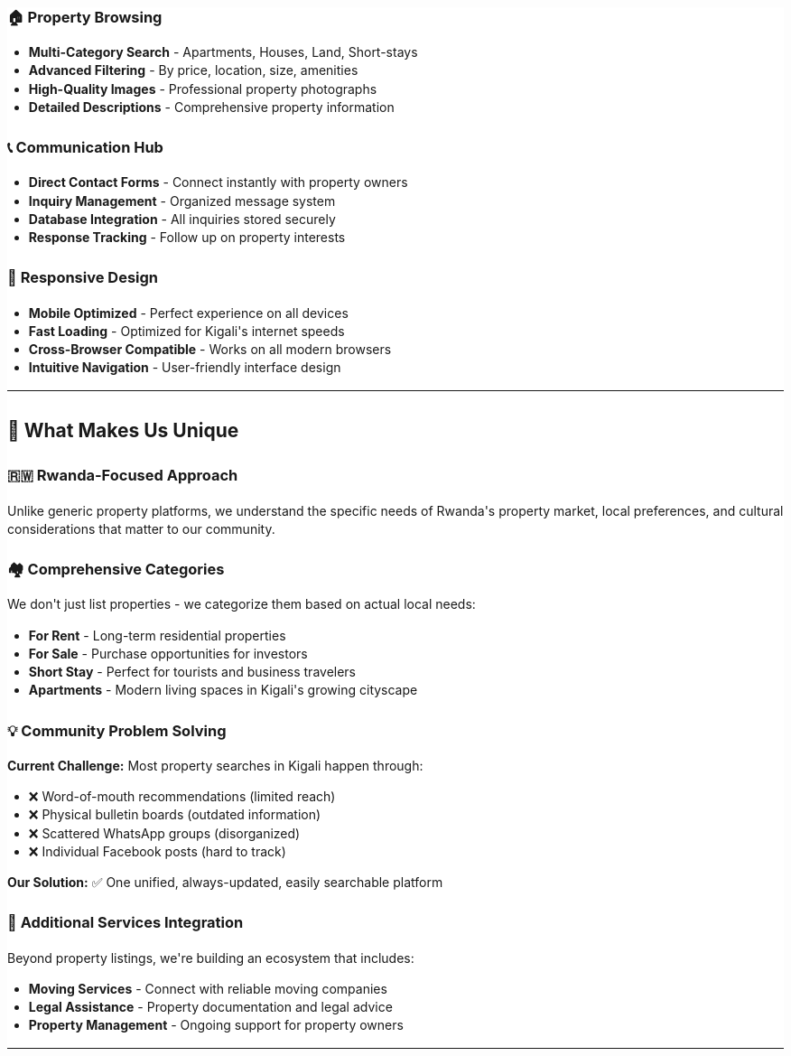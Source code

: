 ### 🏠 **Property Browsing**
- **Multi-Category Search** - Apartments, Houses, Land, Short-stays
- **Advanced Filtering** - By price, location, size, amenities
- **High-Quality Images** - Professional property photographs
- **Detailed Descriptions** - Comprehensive property information

</td>
<td width="50%">

### 📞 **Communication Hub**
- **Direct Contact Forms** - Connect instantly with property owners
- **Inquiry Management** - Organized message system
- **Database Integration** - All inquiries stored securely
- **Response Tracking** - Follow up on property interests

### 📱 **Responsive Design**
- **Mobile Optimized** - Perfect experience on all devices
- **Fast Loading** - Optimized for Kigali's internet speeds
- **Cross-Browser Compatible** - Works on all modern browsers
- **Intuitive Navigation** - User-friendly interface design

</td>
</tr>
</table>

---

## 🌟 What Makes Us Unique

### 🇷🇼 **Rwanda-Focused Approach**
Unlike generic property platforms, we understand the specific needs of Rwanda's property market, local preferences, and cultural considerations that matter to our community.

### 🏘️ **Comprehensive Categories**
We don't just list properties - we categorize them based on actual local needs:
- **For Rent** - Long-term residential properties
- **For Sale** - Purchase opportunities for investors
- **Short Stay** - Perfect for tourists and business travelers
- **Apartments** - Modern living spaces in Kigali's growing cityscape

### 💡 **Community Problem Solving**
**Current Challenge:** Most property searches in Kigali happen through:
- ❌ Word-of-mouth recommendations (limited reach)
- ❌ Physical bulletin boards (outdated information)  
- ❌ Scattered WhatsApp groups (disorganized)
- ❌ Individual Facebook posts (hard to track)

**Our Solution:** ✅ One unified, always-updated, easily searchable platform

### 🚀 **Additional Services Integration**
Beyond property listings, we're building an ecosystem that includes:
- **Moving Services** - Connect with reliable moving companies
- **Legal Assistance** - Property documentation and legal advice
- **Property Management** - Ongoing support for property owners

---